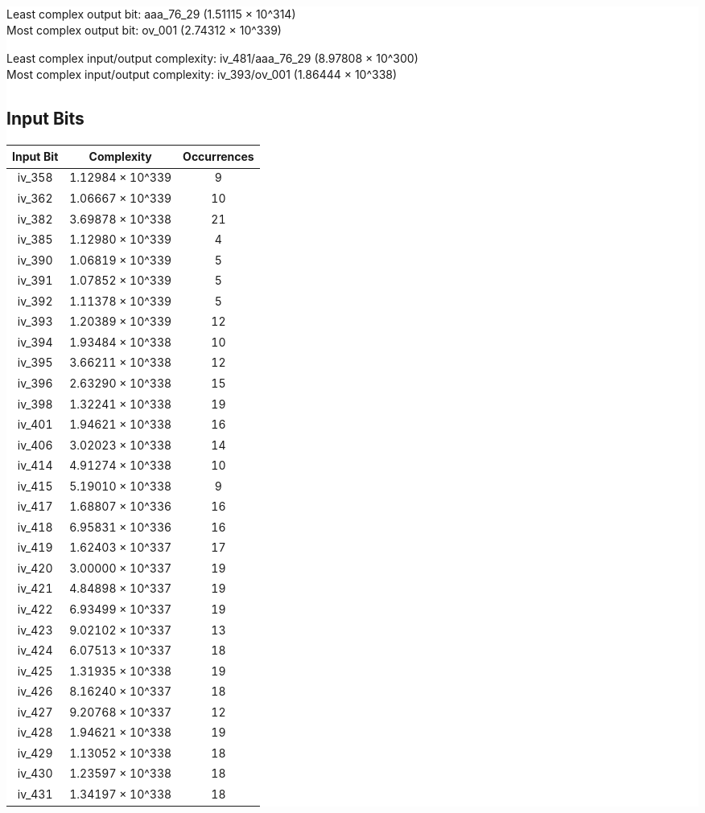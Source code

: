 Least complex output bit: aaa_76_29 (1.51115 × 10^314)  
Most complex output bit: ov_001 (2.74312 × 10^339)

Least complex input/output complexity: iv_481/aaa_76_29 (8.97808 × 10^300)  
Most complex input/output complexity: iv_393/ov_001 (1.86444 × 10^338)

## Input Bits

| Input Bit | Complexity | Occurrences |
|:---------:|:----------:|:-----------:|
| iv_358 | 1.12984 × 10^339 | 9 |
| iv_362 | 1.06667 × 10^339 | 10 |
| iv_382 | 3.69878 × 10^338 | 21 |
| iv_385 | 1.12980 × 10^339 | 4 |
| iv_390 | 1.06819 × 10^339 | 5 |
| iv_391 | 1.07852 × 10^339 | 5 |
| iv_392 | 1.11378 × 10^339 | 5 |
| iv_393 | 1.20389 × 10^339 | 12 |
| iv_394 | 1.93484 × 10^338 | 10 |
| iv_395 | 3.66211 × 10^338 | 12 |
| iv_396 | 2.63290 × 10^338 | 15 |
| iv_398 | 1.32241 × 10^338 | 19 |
| iv_401 | 1.94621 × 10^338 | 16 |
| iv_406 | 3.02023 × 10^338 | 14 |
| iv_414 | 4.91274 × 10^338 | 10 |
| iv_415 | 5.19010 × 10^338 | 9 |
| iv_417 | 1.68807 × 10^336 | 16 |
| iv_418 | 6.95831 × 10^336 | 16 |
| iv_419 | 1.62403 × 10^337 | 17 |
| iv_420 | 3.00000 × 10^337 | 19 |
| iv_421 | 4.84898 × 10^337 | 19 |
| iv_422 | 6.93499 × 10^337 | 19 |
| iv_423 | 9.02102 × 10^337 | 13 |
| iv_424 | 6.07513 × 10^337 | 18 |
| iv_425 | 1.31935 × 10^338 | 19 |
| iv_426 | 8.16240 × 10^337 | 18 |
| iv_427 | 9.20768 × 10^337 | 12 |
| iv_428 | 1.94621 × 10^338 | 19 |
| iv_429 | 1.13052 × 10^338 | 18 |
| iv_430 | 1.23597 × 10^338 | 18 |
| iv_431 | 1.34197 × 10^338 | 18 |